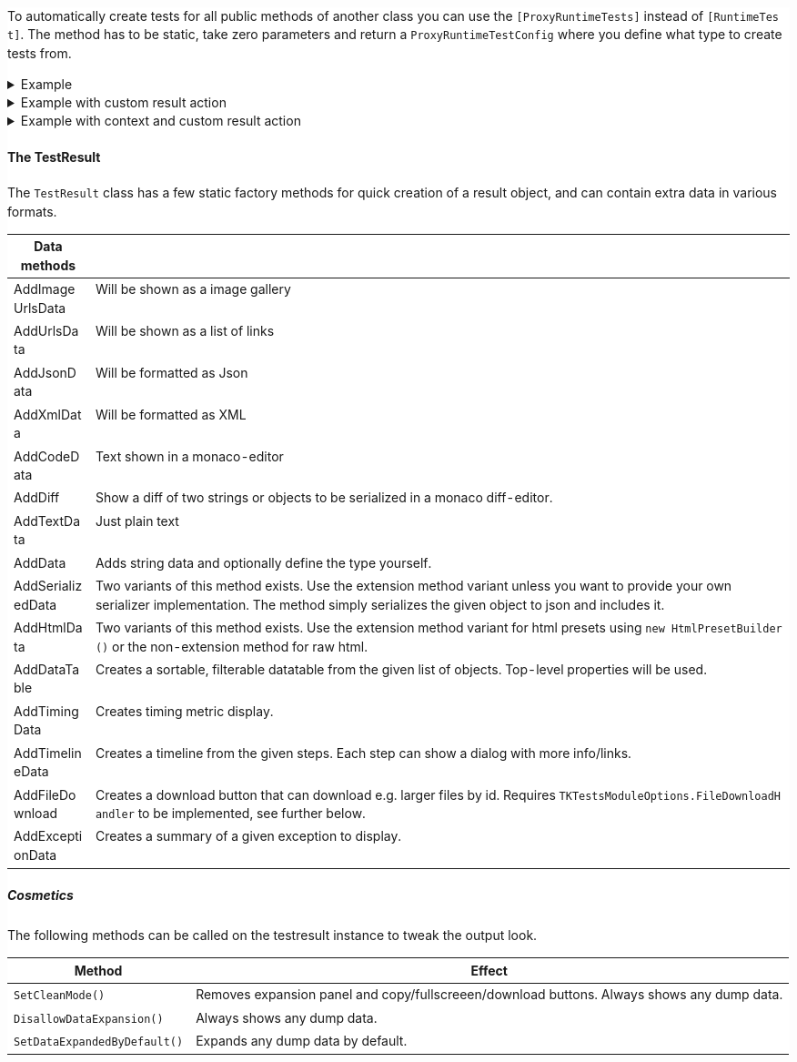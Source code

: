To automatically create tests for all public methods of another class you can use the `[ProxyRuntimeTests]` instead of `[RuntimeTest]`.
The method has to be static, take zero parameters and return a `ProxyRuntimeTestConfig` where you define what type to create tests from.

<details><summary>Example</summary></details>

<details><summary>Example with custom result action</summary></details>

<details><summary>Example with context and custom result action</summary></details>

#### The TestResult

The `TestResult` class has a few static factory methods for quick creation of a result object, and can contain extra data in various formats.

|Data methods||
|-|-|
|AddImageUrlsData|Will be shown as a image gallery|
|AddUrlsData|Will be shown as a list of links|
|AddJsonData|Will be formatted as Json|
|AddXmlData|Will be formatted as XML|
|AddCodeData|Text shown in a monaco-editor|
|AddDiff|Show a diff of two strings or objects to be serialized in a monaco diff-editor.|
|AddTextData|Just plain text|
|AddData|Adds string data and optionally define the type yourself.|
|AddSerializedData|Two variants of this method exists. Use the extension method variant unless you want to provide your own serializer implementation. The method simply serializes the given object to json and includes it.|
|AddHtmlData|Two variants of this method exists. Use the extension method variant for html presets using `new HtmlPresetBuilder()` or the non-extension method for raw html.|
|AddDataTable|Creates a sortable, filterable datatable from the given list of objects. Top-level properties will be used.|
|AddTimingData|Creates timing metric display.|
|AddTimelineData|Creates a timeline from the given steps. Each step can show a dialog with more info/links.|
|AddFileDownload|Creates a download button that can download e.g. larger files by id. Requires `TKTestsModuleOptions.FileDownloadHandler` to be implemented, see further below.|
|AddExceptionData|Creates a summary of a given exception to display.|

##### Cosmetics

The following methods can be called on the testresult instance to tweak the output look.

|Method|Effect|
|-|-|
|`SetCleanMode()`|Removes expansion panel and copy/fullscreeen/download buttons. Always shows any dump data.|
|`DisallowDataExpansion()`|Always shows any dump data.|
|`SetDataExpandedByDefault()`|Expands any dump data by default.|
